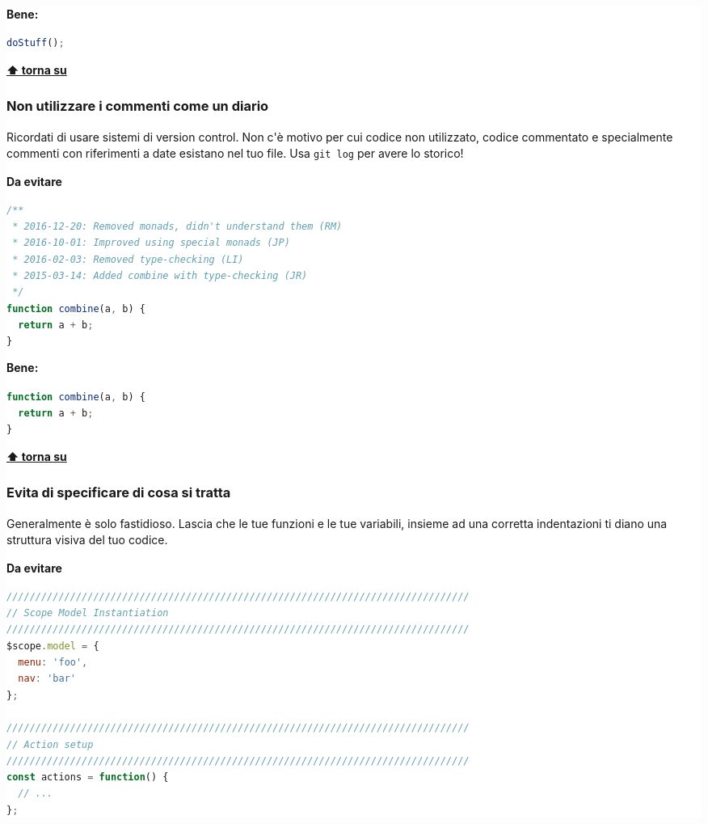 **Bene:**
```javascript
doStuff();
```
**[⬆ torna su](#lista-dei-contenuti)**

### Non utilizzare i commenti come un diario
Ricordati di usare sistemi di version control. Non c'è motivo per cui codice non utilizzato, codice commentato e specialmente commenti con riferimenti a date esistano nel tuo file.
Usa `git log` per avere lo storico!

**Da evitare**
```javascript
/**
 * 2016-12-20: Removed monads, didn't understand them (RM)
 * 2016-10-01: Improved using special monads (JP)
 * 2016-02-03: Removed type-checking (LI)
 * 2015-03-14: Added combine with type-checking (JR)
 */
function combine(a, b) {
  return a + b;
}
```

**Bene:**
```javascript
function combine(a, b) {
  return a + b;
}
```
**[⬆ torna su](#lista-dei-contenuti)**

### Evita di specificare di cosa si tratta
Generalmente è solo fastidioso. Lascia che le tue funzioni e le tue variabili, insieme ad una corretta indentazioni ti diano una struttura visiva del tuo codice.

**Da evitare**
```javascript
////////////////////////////////////////////////////////////////////////////////
// Scope Model Instantiation
////////////////////////////////////////////////////////////////////////////////
$scope.model = {
  menu: 'foo',
  nav: 'bar'
};

////////////////////////////////////////////////////////////////////////////////
// Action setup
////////////////////////////////////////////////////////////////////////////////
const actions = function() {
  // ...
};
```
